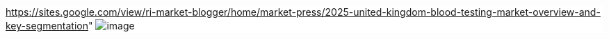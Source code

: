 <a href=https://sites.google.com/view/ri-market-blogger/home/market-press/2025-united-kingdom-blood-testing-market-overview-and-key-segmentation>https://sites.google.com/view/ri-market-blogger/home/market-press/2025-united-kingdom-blood-testing-market-overview-and-key-segmentation</a>"
![image](https://github.com/user-attachments/assets/d952bf53-7f52-4ca9-a873-735c04544d11)
